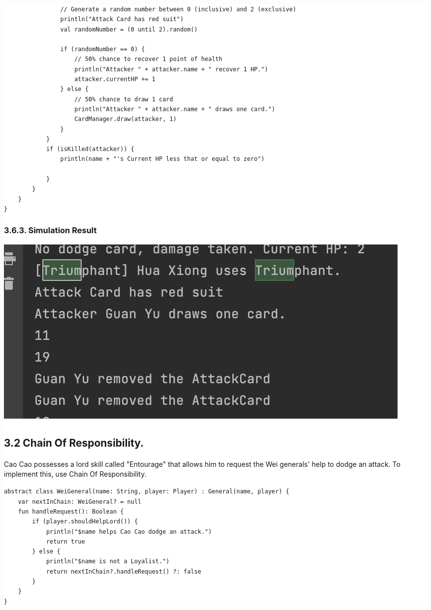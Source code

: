 ```
                // Generate a random number between 0 (inclusive) and 2 (exclusive)
                println("Attack Card has red suit")
                val randomNumber = (0 until 2).random()

                if (randomNumber == 0) {
                    // 50% chance to recover 1 point of health
                    println("Attacker " + attacker.name + " recover 1 HP.")
                    attacker.currentHP += 1
                } else {
                    // 50% chance to draw 1 card
                    println("Attacker " + attacker.name + " draws one card.")
                    CardManager.draw(attacker, 1)
                }
            }
            if (isKilled(attacker)) {
                println(name + "'s Current HP less that or equal to zero")

            }
        }
    }
}
```

### 3.6.3. Simulation Result

![Dismantle Card](screenshots/Triumphant-1.png)

## 3.2 Chain Of Responsibility.

Cao Cao possesses a lord skill called "Entourage" that allows him to request the Wei generals' help to dodge an attack. To implement this, use Chain Of Responsibility.

```
abstract class WeiGeneral(name: String, player: Player) : General(name, player) {
    var nextInChain: WeiGeneral? = null
    fun handleRequest(): Boolean {
        if (player.shouldHelpLord()) {
            println("$name helps Cao Cao dodge an attack.")
            return true
        } else {
            println("$name is not a Loyalist.")
            return nextInChain?.handleRequest() ?: false
        }
    }
}
```